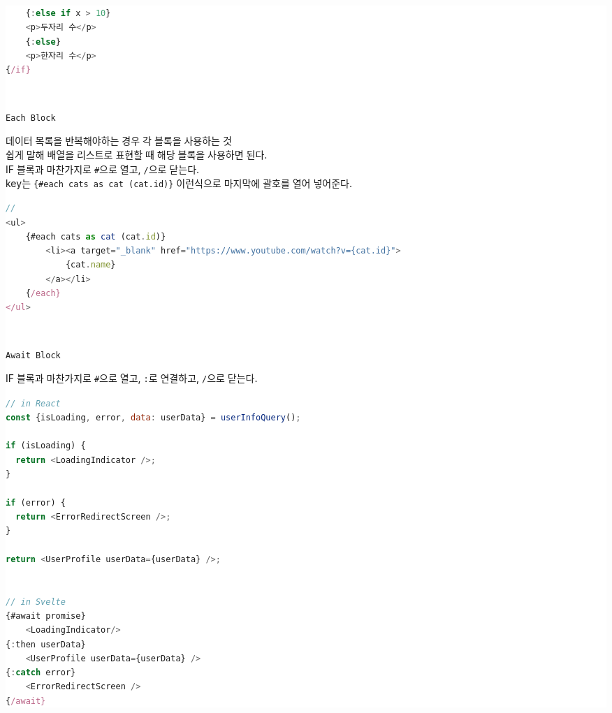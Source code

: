 ```js
    {:else if x > 10}
    <p>두자리 수</p>
    {:else}
    <p>한자리 수</p>
{/if}
```

<br/>

`Each Block`

데이터 목록을 반복해야하는 경우 각 블록을 사용하는 것<br/>
쉽게 말해 배열을 리스트로 표현할 때 해당 블록을 사용하면 된다.<br/>
IF 블록과 마찬가지로 `#`으로 열고, `/`으로 닫는다.<br/>
key는 `{#each cats as cat (cat.id)}` 이런식으로 마지막에 괄호를 열어 넣어준다.<br/>

```js
//
<ul>
	{#each cats as cat (cat.id)}
		<li><a target="_blank" href="https://www.youtube.com/watch?v={cat.id}">
			{cat.name}
		</a></li>
	{/each}
</ul>
```

<br/>

`Await Block`

IF 블록과 마찬가지로 `#`으로 열고, `:`로 연결하고, `/`으로 닫는다.<br/>

```js
// in React
const {isLoading, error, data: userData} = userInfoQuery();

if (isLoading) {
  return <LoadingIndicator />;
}

if (error) {
  return <ErrorRedirectScreen />;
}

return <UserProfile userData={userData} />;


// in Svelte
{#await promise}
    <LoadingIndicator/>
{:then userData}
    <UserProfile userData={userData} />
{:catch error}
    <ErrorRedirectScreen />
{/await}
```

